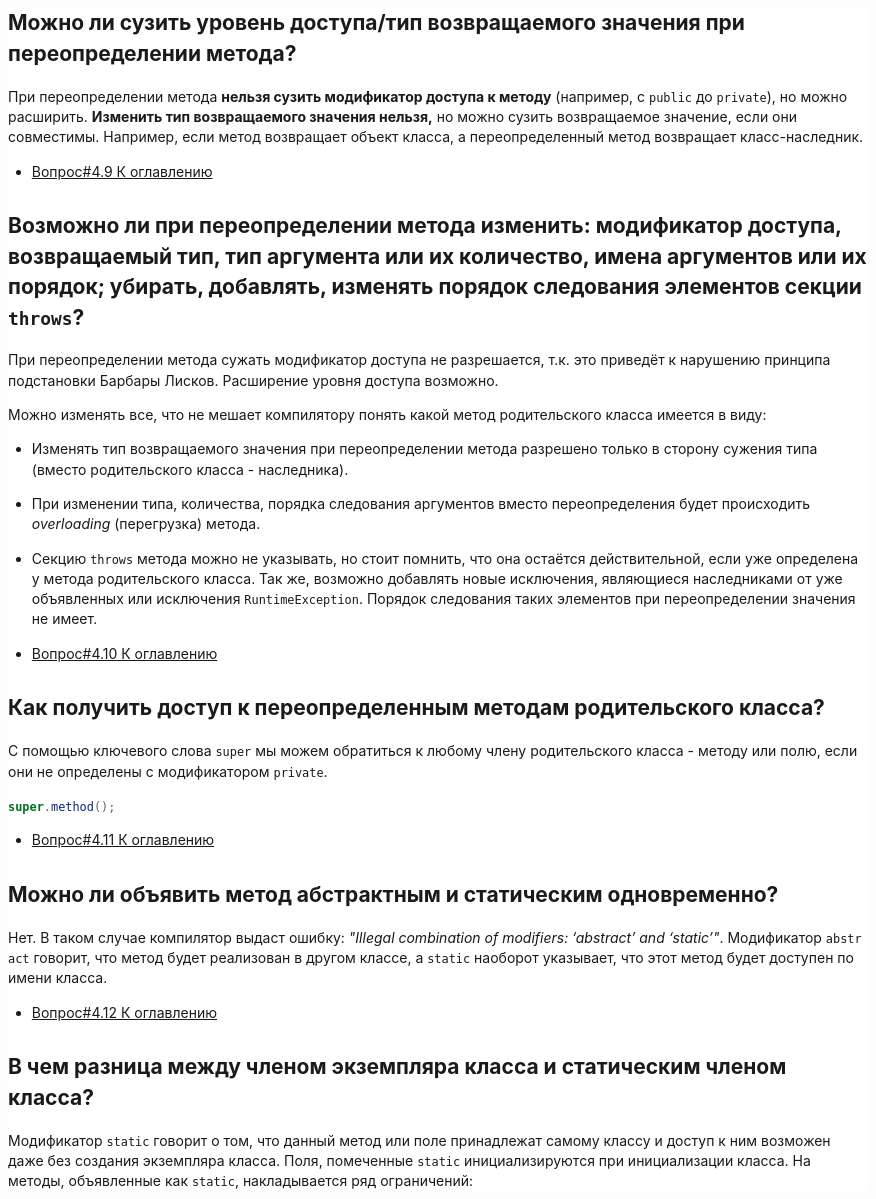 ## Можно ли сузить уровень доступа/тип возвращаемого значения при переопределении метода?
При переопределении метода __нельзя сузить модификатор доступа к методу__ (например, с `public` до `private`), но можно расширить.
__Изменить тип возвращаемого значения нельзя,__ но можно сузить возвращаемое значение, если они совместимы. Например, если метод возвращает объект класса, а переопределенный метод возвращает класс-наследник.
+ [Вопрос#4.9  К оглавлению](#OOPInJava)

## Возможно ли при переопределении метода изменить: модификатор доступа, возвращаемый тип, тип аргумента или их количество, имена аргументов или их порядок; убирать, добавлять, изменять порядок следования элементов секции `throws`?
При переопределении метода сужать модификатор доступа не разрешается, т.к. это приведёт к нарушению принципа подстановки Барбары Лисков. Расширение уровня доступа возможно.

Можно изменять все, что не мешает компилятору понять какой метод родительского класса имеется в виду:

+ Изменять тип возвращаемого значения при переопределении метода разрешено только в сторону сужения типа (вместо родительского класса - наследника).
+ При изменении типа, количества, порядка следования аргументов вместо переопределения будет происходить _overloading_ (перегрузка) метода.
+ Секцию `throws` метода можно не указывать, но стоит помнить, что она остаётся действительной, если уже определена у метода родительского класса. Так же, возможно добавлять новые исключения, являющиеся наследниками от уже объявленных или исключения `RuntimeException`. Порядок следования таких элементов при переопределении значения не имеет.

+ [Вопрос#4.10  К оглавлению](#OOPInJava)

## Как получить доступ к переопределенным методам родительского класса?
С помощью ключевого слова `super` мы можем обратиться к любому члену родительского класса - методу или полю, если они не определены с модификатором `private`.

```java
super.method();
```
+ [Вопрос#4.11  К оглавлению](#OOPInJava)

## Можно ли объявить метод абстрактным и статическим одновременно?
Нет. В таком случае компилятор выдаст ошибку: _"Illegal combination of modifiers: ‘abstract’ and ‘static’"_. Модификатор `abstract` говорит, что метод будет реализован в другом классе, а `static` наоборот указывает, что этот метод будет доступен по имени класса.
+ [Вопрос#4.12  К оглавлению](#OOPInJava)

## В чем разница между членом экземпляра класса и статическим членом класса?
Модификатор `static` говорит о том, что данный метод или поле принадлежат самому классу и доступ к ним возможен даже без создания экземпляра класса. Поля, помеченные `static` инициализируются при инициализации класса. На методы, объявленные как `static`, накладывается ряд ограничений:
